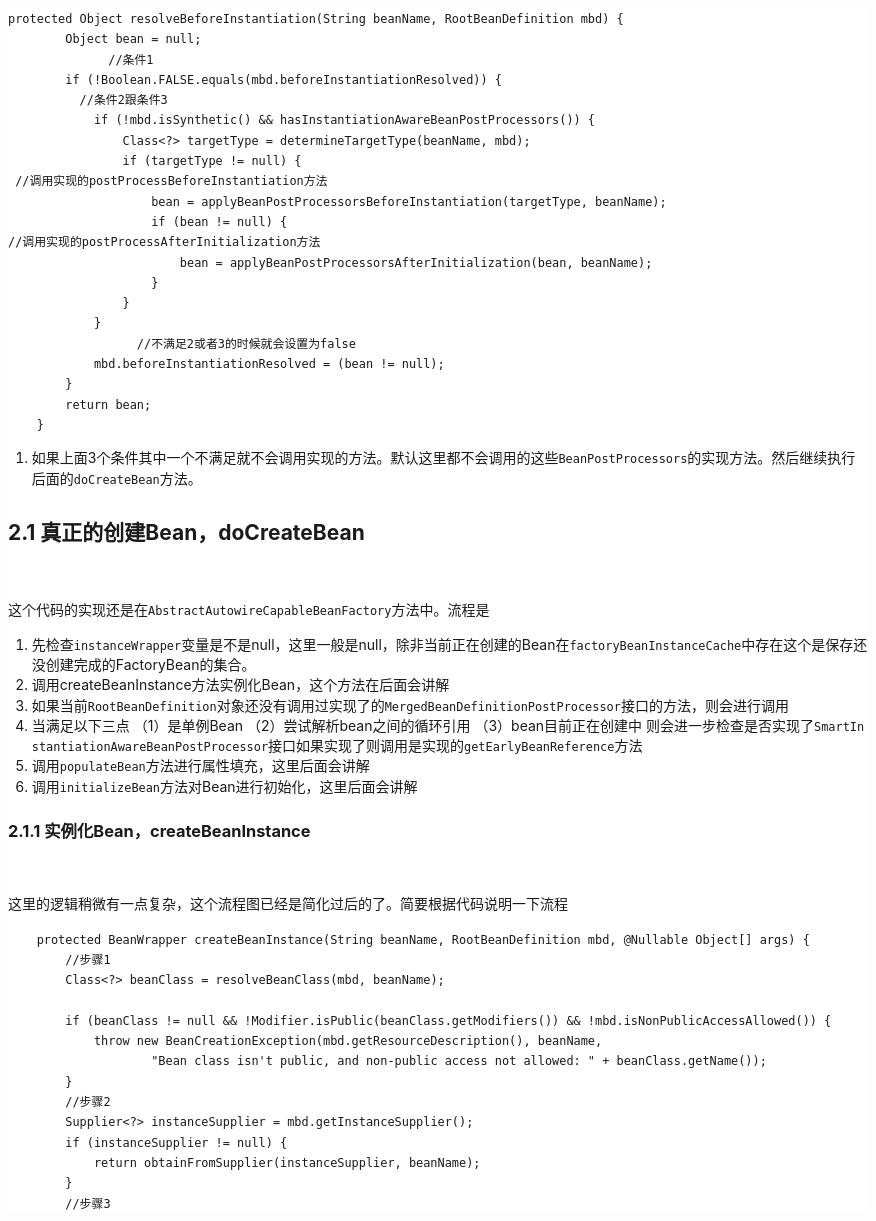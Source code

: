 ```
protected Object resolveBeforeInstantiation(String beanName, RootBeanDefinition mbd) {
        Object bean = null;
              //条件1
        if (!Boolean.FALSE.equals(mbd.beforeInstantiationResolved)) {
          //条件2跟条件3
            if (!mbd.isSynthetic() && hasInstantiationAwareBeanPostProcessors()) {
                Class<?> targetType = determineTargetType(beanName, mbd);
                if (targetType != null) {
 //调用实现的postProcessBeforeInstantiation方法
                    bean = applyBeanPostProcessorsBeforeInstantiation(targetType, beanName);
                    if (bean != null) {
//调用实现的postProcessAfterInitialization方法
                        bean = applyBeanPostProcessorsAfterInitialization(bean, beanName);
                    }
                }
            }
                  //不满足2或者3的时候就会设置为false
            mbd.beforeInstantiationResolved = (bean != null);
        }
        return bean;
    }
```

1. 如果上面3个条件其中一个不满足就不会调用实现的方法。默认这里都不会调用的这些`BeanPostProcessors`的实现方法。然后继续执行后面的`doCreateBean`方法。

## 2.1 真正的创建Bean，doCreateBean

![图片](data:image/gif;base64,iVBORw0KGgoAAAANSUhEUgAAAAEAAAABCAYAAAAfFcSJAAAADUlEQVQImWNgYGBgAAAABQABh6FO1AAAAABJRU5ErkJggg==)

这个代码的实现还是在`AbstractAutowireCapableBeanFactory`方法中。流程是

1. 先检查`instanceWrapper`变量是不是null，这里一般是null，除非当前正在创建的Bean在`factoryBeanInstanceCache`中存在这个是保存还没创建完成的FactoryBean的集合。
2. 调用createBeanInstance方法实例化Bean，这个方法在后面会讲解
3. 如果当前`RootBeanDefinition`对象还没有调用过实现了的`MergedBeanDefinitionPostProcessor`接口的方法，则会进行调用
4. 当满足以下三点 （1）是单例Bean （2）尝试解析bean之间的循环引用 （3）bean目前正在创建中 则会进一步检查是否实现了`SmartInstantiationAwareBeanPostProcessor`接口如果实现了则调用是实现的`getEarlyBeanReference`方法
5. 调用`populateBean`方法进行属性填充，这里后面会讲解
6. 调用`initializeBean`方法对Bean进行初始化，这里后面会讲解

### 2.1.1 实例化Bean，createBeanInstance

![图片](data:image/gif;base64,iVBORw0KGgoAAAANSUhEUgAAAAEAAAABCAYAAAAfFcSJAAAADUlEQVQImWNgYGBgAAAABQABh6FO1AAAAABJRU5ErkJggg==)

这里的逻辑稍微有一点复杂，这个流程图已经是简化过后的了。简要根据代码说明一下流程

```
    protected BeanWrapper createBeanInstance(String beanName, RootBeanDefinition mbd, @Nullable Object[] args) {
        //步骤1
        Class<?> beanClass = resolveBeanClass(mbd, beanName);

        if (beanClass != null && !Modifier.isPublic(beanClass.getModifiers()) && !mbd.isNonPublicAccessAllowed()) {
            throw new BeanCreationException(mbd.getResourceDescription(), beanName,
                    "Bean class isn't public, and non-public access not allowed: " + beanClass.getName());
        }
        //步骤2
        Supplier<?> instanceSupplier = mbd.getInstanceSupplier();
        if (instanceSupplier != null) {
            return obtainFromSupplier(instanceSupplier, beanName);
        }
        //步骤3
```